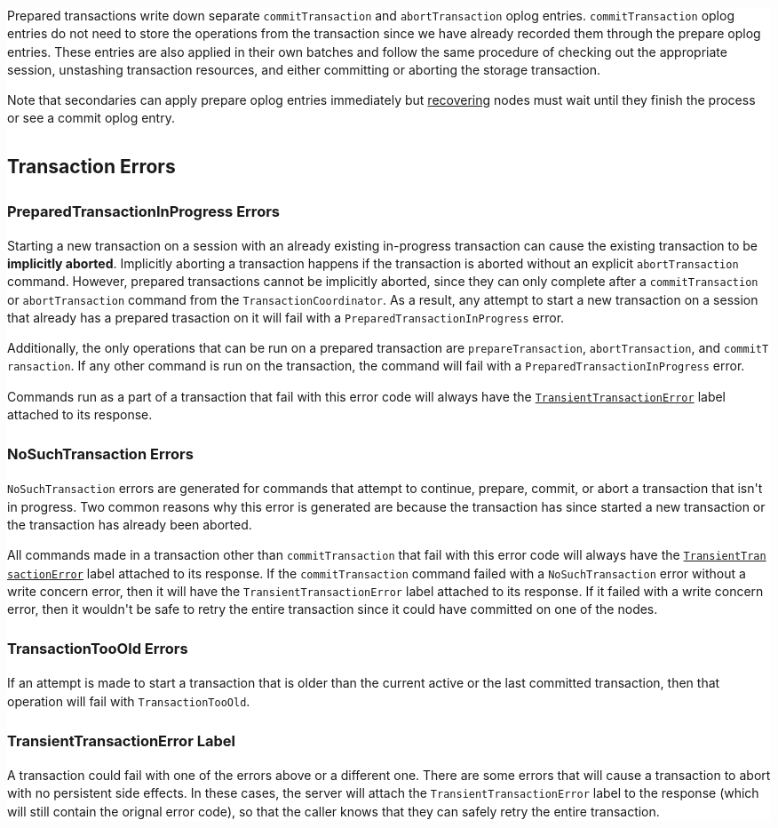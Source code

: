 Prepared transactions write down separate `commitTransaction` and `abortTransaction` oplog entries.
`commitTransaction` oplog entries do not need to store the operations from the transaction since
we have already recorded them through the prepare oplog entries. These entries are also applied
in their own batches and follow the same procedure of checking out the appropriate session,
unstashing transaction resources, and either committing or aborting the storage transaction.

Note that secondaries can apply prepare oplog entries immediately but
[recovering](#recovering-prepared-transactions) nodes must wait until they finish the process or
see a commit oplog entry.

## Transaction Errors

### PreparedTransactionInProgress Errors

Starting a new transaction on a session with an already existing in-progress transaction can cause
the existing transaction to be **implicitly aborted**. Implicitly aborting a transaction happens if
the transaction is aborted without an explicit `abortTransaction` command. However, prepared
transactions cannot be implicitly aborted, since they can only complete after a `commitTransaction`
or `abortTransaction` command from the `TransactionCoordinator`. As a result, any attempt to start a
new transaction on a session that already has a prepared trasaction on it will fail with a
`PreparedTransactionInProgress` error.

Additionally, the only operations that can be run on a prepared transaction are
`prepareTransaction`, `abortTransaction`, and `commitTransaction`. If any other command is run on
the transaction, the command will fail with a `PreparedTransactionInProgress` error.

Commands run as a part of a transaction that fail with this error code will always have the
[`TransientTransactionError`](#transienttransactionerror-label) label attached to its response.

### NoSuchTransaction Errors

`NoSuchTransaction` errors are generated for commands that attempt to continue, prepare, commit, or
abort a transaction that isn't in progress. Two common reasons why this error is generated are
because the transaction has since started a new transaction or the transaction has already been
aborted.

All commands made in a transaction other than `commitTransaction` that fail with this error code
will always have the [`TransientTransactionError`](#transienttransactionerror-label) label attached
to its response. If the `commitTransaction` command failed with a `NoSuchTransaction` error without
a write concern error, then it will have the `TransientTransactionError` label attached to its
response. If it failed with a write concern error, then it wouldn't be safe to retry the entire
transaction since it could have committed on one of the nodes.

### TransactionTooOld Errors

If an attempt is made to start a transaction that is older than the current active or the last
committed transaction, then that operation will fail with `TransactionTooOld`.

### TransientTransactionError Label

A transaction could fail with one of the errors above or a different one. There are some errors that
will cause a transaction to abort with no persistent side effects. In these cases, the server will
attach the `TransientTransactionError` label to the response (which will still contain the orignal
error code), so that the caller knows that they can safely retry the entire transaction.
